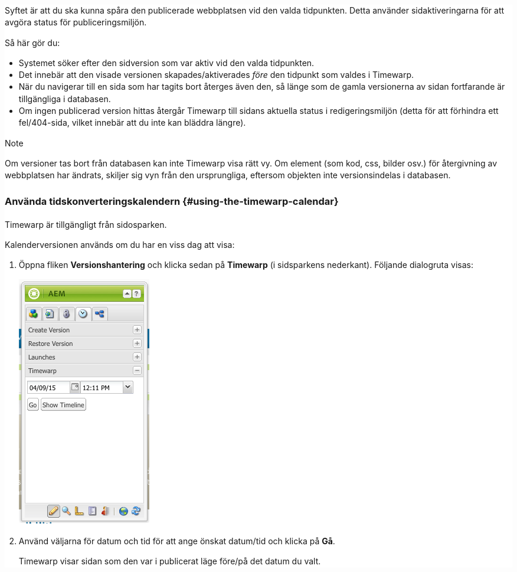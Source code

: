 Syftet är att du ska kunna spåra den publicerade webbplatsen vid den valda tidpunkten. Detta använder sidaktiveringarna för att avgöra status för publiceringsmiljön.

Så här gör du:

* Systemet söker efter den sidversion som var aktiv vid den valda tidpunkten.
* Det innebär att den visade versionen skapades/aktiverades *före* den tidpunkt som valdes i Timewarp.
* När du navigerar till en sida som har tagits bort återges även den, så länge som de gamla versionerna av sidan fortfarande är tillgängliga i databasen.
* Om ingen publicerad version hittas återgår Timewarp till sidans aktuella status i redigeringsmiljön (detta för att förhindra ett fel/404-sida, vilket innebär att du inte kan bläddra längre).

>[!NOTE]
>
>Om versioner tas bort från databasen kan inte Timewarp visa rätt vy. Om element (som kod, css, bilder osv.) för återgivning av webbplatsen har ändrats, skiljer sig vyn från den ursprungliga, eftersom objekten inte versionsindelas i databasen.

### Använda tidskonverteringskalendern {#using-the-timewarp-calendar}

Timewarp är tillgängligt från sidosparken.

Kalenderversionen används om du har en viss dag att visa:

1. Öppna fliken **Versionshantering** och klicka sedan på **Timewarp** (i sidsparkens nederkant). Följande dialogruta visas:

   ![chlimage_1-76](assets/chlimage_1-76.png)

1. Använd väljarna för datum och tid för att ange önskat datum/tid och klicka på **Gå**.

   Timewarp visar sidan som den var i publicerat läge före/på det datum du valt.
